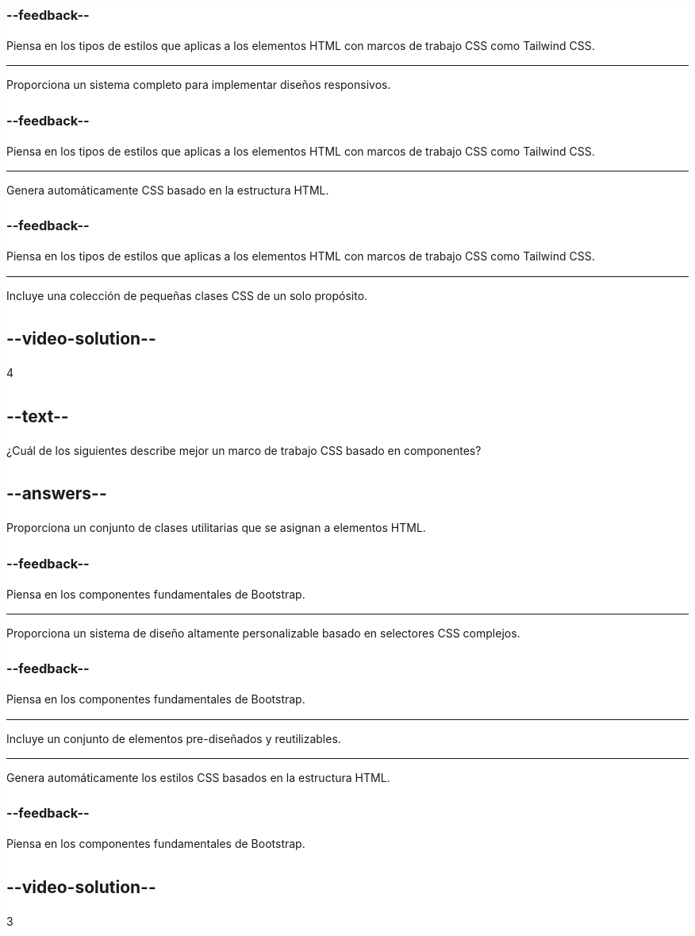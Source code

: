 ### --feedback--

Piensa en los tipos de estilos que aplicas a los elementos HTML con marcos de trabajo CSS como Tailwind CSS.

---

Proporciona un sistema completo para implementar diseños responsivos.

### --feedback--

Piensa en los tipos de estilos que aplicas a los elementos HTML con marcos de trabajo CSS como Tailwind CSS.

---

Genera automáticamente CSS basado en la estructura HTML.

### --feedback--

Piensa en los tipos de estilos que aplicas a los elementos HTML con marcos de trabajo CSS como Tailwind CSS.

---

Incluye una colección de pequeñas clases CSS de un solo propósito.

## --video-solution--

4

## --text--

¿Cuál de los siguientes describe mejor un marco de trabajo CSS basado en componentes?

## --answers--

Proporciona un conjunto de clases utilitarias que se asignan a elementos HTML.

### --feedback--

Piensa en los componentes fundamentales de Bootstrap.

---

Proporciona un sistema de diseño altamente personalizable basado en selectores CSS complejos.

### --feedback--

Piensa en los componentes fundamentales de Bootstrap.

---

Incluye un conjunto de elementos pre-diseñados y reutilizables.

---

Genera automáticamente los estilos CSS basados en la estructura HTML.

### --feedback--

Piensa en los componentes fundamentales de Bootstrap.

## --video-solution--

3
